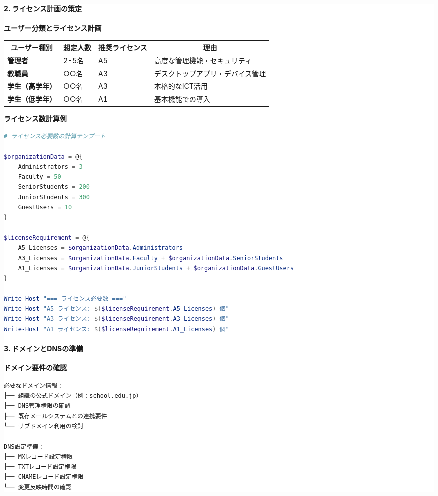 #### 2. ライセンス計画の策定

**ユーザー分類とライセンス計画**

| ユーザー種別 | 想定人数 | 推奨ライセンス | 理由 |
|---|---|---|---|
| **管理者** | 2-5名 | A5 | 高度な管理機能・セキュリティ |
| **教職員** | ○○名 | A3 | デスクトップアプリ・デバイス管理 |
| **学生（高学年）** | ○○名 | A3 | 本格的なICT活用 |
| **学生（低学年）** | ○○名 | A1 | 基本機能での導入 |

**ライセンス数計算例**
```powershell
# ライセンス必要数の計算テンプート

$organizationData = @{
    Administrators = 3
    Faculty = 50
    SeniorStudents = 200
    JuniorStudents = 300
    GuestUsers = 10
}

$licenseRequirement = @{
    A5_Licenses = $organizationData.Administrators
    A3_Licenses = $organizationData.Faculty + $organizationData.SeniorStudents
    A1_Licenses = $organizationData.JuniorStudents + $organizationData.GuestUsers
}

Write-Host "=== ライセンス必要数 ==="
Write-Host "A5 ライセンス: $($licenseRequirement.A5_Licenses) 個"
Write-Host "A3 ライセンス: $($licenseRequirement.A3_Licenses) 個"
Write-Host "A1 ライセンス: $($licenseRequirement.A1_Licenses) 個"
```

#### 3. ドメインとDNSの準備

**ドメイン要件の確認**
```
必要なドメイン情報：
├── 組織の公式ドメイン（例：school.edu.jp）
├── DNS管理権限の確認
├── 既存メールシステムとの連携要件
└── サブドメイン利用の検討

DNS設定準備：
├── MXレコード設定権限
├── TXTレコード設定権限
├── CNAMEレコード設定権限
└── 変更反映時間の確認
```
